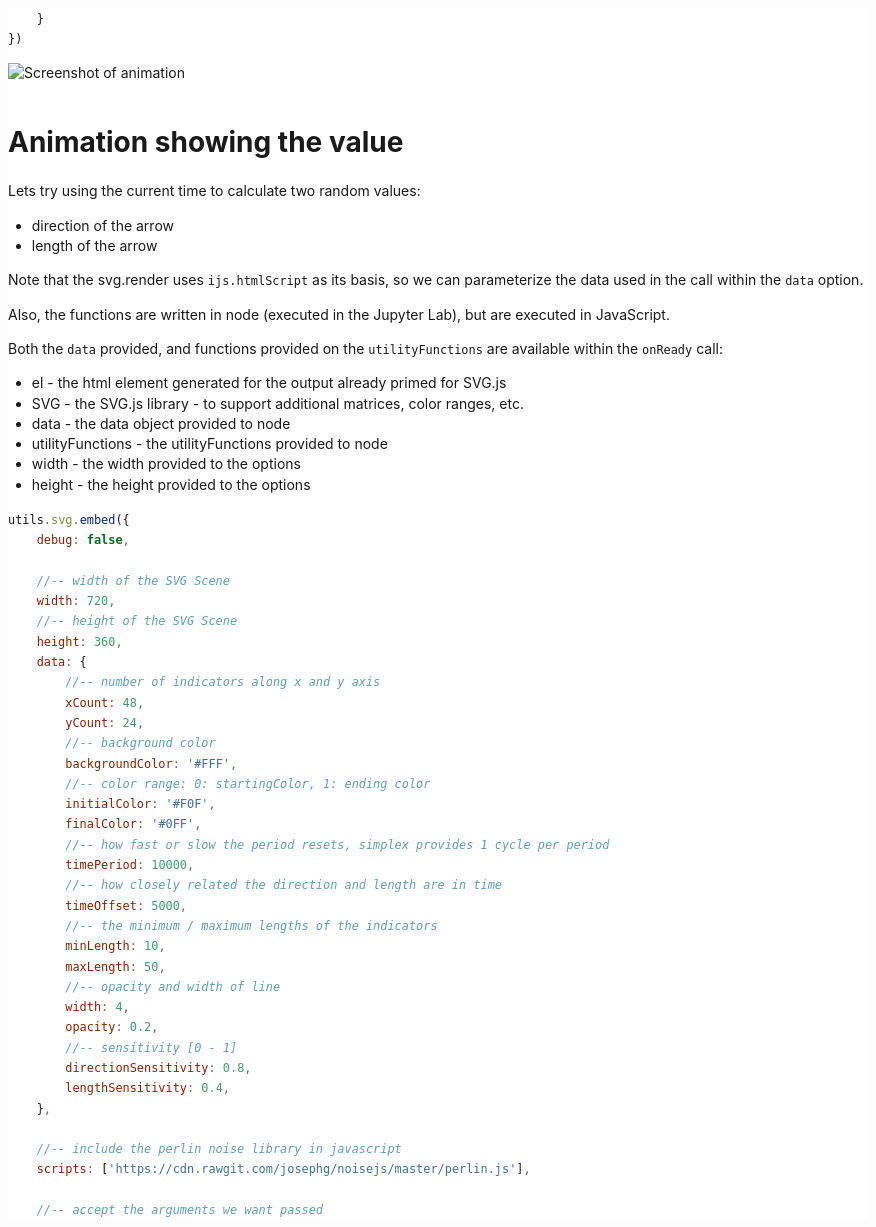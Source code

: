 ```javascript
    }
})
```

![Screenshot of animation](../img/simplexNoiseAnim.gif)

# Animation showing the value

Lets try using the current time to calculate two random values:

* direction of the arrow
* length of the arrow

Note that the svg.render uses `ijs.htmlScript` as its basis,
so we can parameterize the data used in the call within the `data` option.

Also, the functions are written in node (executed in the Jupyter Lab),
but are executed in JavaScript.

Both the `data` provided, and functions provided on the `utilityFunctions` are available within the `onReady` call:

* el - the html element generated for the output already primed for SVG.js
* SVG - the SVG.js library - to support additional matrices, color ranges, etc.
* data - the data object provided to node
* utilityFunctions - the utilityFunctions provided to node
* width - the width provided to the options
* height - the height provided to the options

```javascript
utils.svg.embed({
    debug: false,
    
    //-- width of the SVG Scene
    width: 720,
    //-- height of the SVG Scene
    height: 360,
    data: {
        //-- number of indicators along x and y axis
        xCount: 48,
        yCount: 24,
        //-- background color
        backgroundColor: '#FFF',
        //-- color range: 0: startingColor, 1: ending color
        initialColor: '#F0F',
        finalColor: '#0FF',
        //-- how fast or slow the period resets, simplex provides 1 cycle per period
        timePeriod: 10000,
        //-- how closely related the direction and length are in time
        timeOffset: 5000,
        //-- the minimum / maximum lengths of the indicators
        minLength: 10,
        maxLength: 50,
        //-- opacity and width of line
        width: 4,
        opacity: 0.2,
        //-- sensitivity [0 - 1]
        directionSensitivity: 0.8,
        lengthSensitivity: 0.4,
    },

    //-- include the perlin noise library in javascript
    scripts: ['https://cdn.rawgit.com/josephg/noisejs/master/perlin.js'],

    //-- accept the arguments we want passed
```